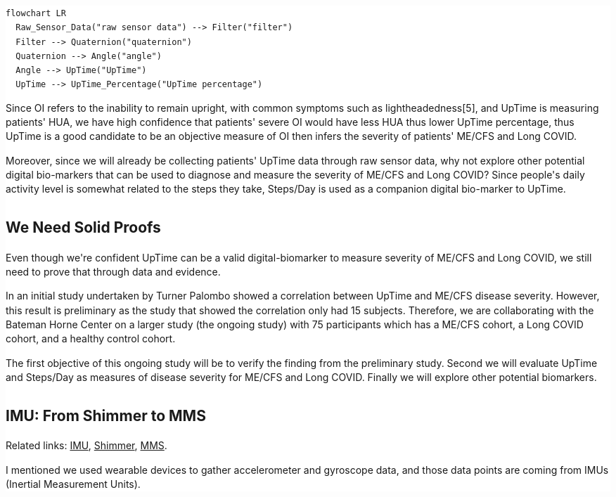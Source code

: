 ```mermaid
flowchart LR
  Raw_Sensor_Data("raw sensor data") --> Filter("filter")
  Filter --> Quaternion("quaternion")
  Quaternion --> Angle("angle")
  Angle --> UpTime("UpTime")
  UpTime --> UpTime_Percentage("UpTime percentage")
```

Since OI refers to the inability to remain upright, with common symptoms such as lightheadedness[5], and UpTime is
measuring patients' HUA, we have high confidence that patients' severe OI would have less HUA thus lower UpTime
percentage, thus UpTime is a good candidate to be an objective measure of OI then infers the severity of patients'
ME/CFS and Long COVID.

Moreover, since we will already be collecting patients' UpTime data through raw sensor data, why not explore other
potential digital bio-markers that can be used to diagnose and measure the severity of ME/CFS and Long COVID? Since
people's daily activity level is somewhat related to the steps they take, Steps/Day is used as a companion digital
bio-marker to UpTime.

## We Need Solid Proofs

Even though we're confident UpTime can be a valid digital-biomarker to measure severity of ME/CFS and Long COVID, we
still need to prove that through data and evidence.

In an initial study undertaken by Turner Palombo showed a correlation between UpTime and ME/CFS disease severity.
However, this result is preliminary as the study that showed the correlation only had 15 subjects. Therefore, we are
collaborating with the Bateman Horne Center on a larger study (the ongoing study) with 75 participants which has a
ME/CFS cohort, a Long COVID cohort, and a healthy control cohort.

The first objective of this ongoing study will be to verify the finding from the preliminary study. Second we will
evaluate UpTime and Steps/Day as measures of disease severity for ME/CFS and Long COVID. Finally we will explore other
potential biomarkers.

## IMU: From Shimmer to MMS

Related links: [IMU](https://en.wikipedia.org/wiki/Inertial_measurement_unit), [Shimmer](https://shimmersensing.com/),
[MMS](https://mbientlab.com/metamotions/).

I mentioned we used wearable devices to gather accelerometer and gyroscope data, and those data points are coming from
IMUs (Inertial Measurement Units).
